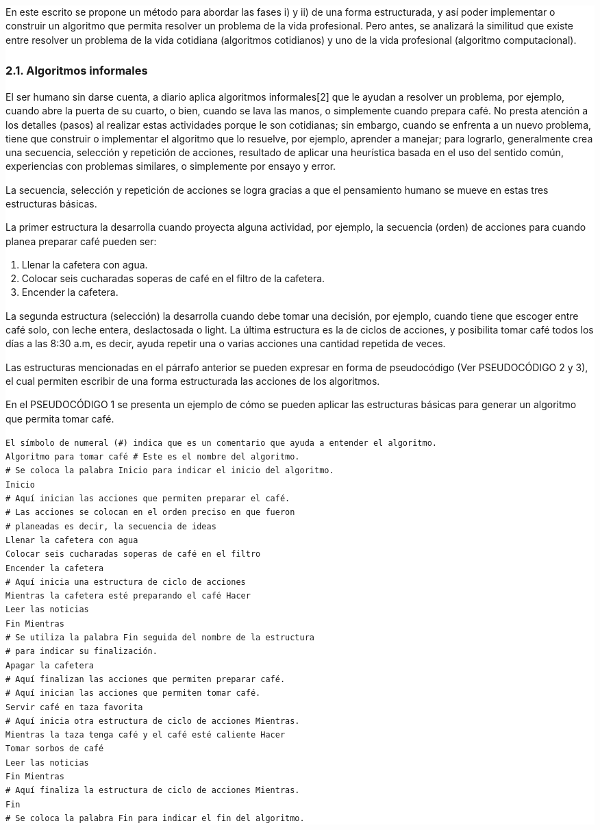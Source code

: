En este escrito se propone un método para abordar las fases i) y ii) de una forma estructurada, y así poder implementar o construir un algoritmo que permita resolver un problema de la vida profesional. Pero antes, se analizará la similitud que existe entre resolver un problema de la vida cotidiana (algoritmos cotidianos) y uno de la vida profesional (algoritmo computacional).


### 2.1. Algoritmos informales

El ser humano sin darse cuenta, a diario aplica algoritmos informales[2] que le ayudan a resolver un problema, por ejemplo, cuando abre la puerta de su cuarto, o bien, cuando se lava las manos, o simplemente cuando prepara café. No presta atención a los detalles (pasos) al realizar estas actividades porque le son cotidianas; sin embargo, cuando se enfrenta a un nuevo problema, tiene que construir o implementar el algoritmo que lo resuelve, por ejemplo, aprender a manejar; para lograrlo, generalmente crea una secuencia, selección y repetición de acciones, resultado de aplicar una heurística basada en el uso del sentido común, experiencias con problemas similares, o simplemente por ensayo y error.

La secuencia, selección y repetición de acciones se logra gracias a que el pensamiento humano se mueve en estas tres estructuras básicas.

La primer estructura la desarrolla cuando proyecta alguna actividad, por ejemplo, la secuencia (orden) de acciones para cuando planea preparar café pueden ser:

1. Llenar la cafetera con agua.
2. Colocar seis cucharadas soperas de café en el filtro de la cafetera.
3. Encender la cafetera.

La segunda estructura (selección) la desarrolla cuando debe tomar una decisión, por ejemplo, cuando tiene que escoger entre café solo, con leche entera, deslactosada o light. La última estructura es la de ciclos de acciones, y posibilita tomar café todos los días a las 8:30 a.m, es decir, ayuda repetir una o varias acciones una cantidad repetida de veces.

Las estructuras mencionadas en el párrafo anterior se pueden expresar en forma de pseudocódigo (Ver PSEUDOCÓDIGO 2 y 3), el cual permiten escribir de una forma estructurada las acciones de los algoritmos.

En el PSEUDOCÓDIGO 1 se presenta un ejemplo de cómo se pueden aplicar las estructuras básicas para generar un algoritmo que permita tomar café.

```
El símbolo de numeral (#) indica que es un comentario que ayuda a entender el algoritmo.
Algoritmo para tomar café # Este es el nombre del algoritmo.
# Se coloca la palabra Inicio para indicar el inicio del algoritmo.
Inicio
# Aquí inician las acciones que permiten preparar el café.
# Las acciones se colocan en el orden preciso en que fueron
# planeadas es decir, la secuencia de ideas
Llenar la cafetera con agua
Colocar seis cucharadas soperas de café en el filtro
Encender la cafetera
# Aquí inicia una estructura de ciclo de acciones
Mientras la cafetera esté preparando el café Hacer
Leer las noticias
Fin Mientras
# Se utiliza la palabra Fin seguida del nombre de la estructura
# para indicar su finalización.
Apagar la cafetera
# Aquí finalizan las acciones que permiten preparar café.
# Aquí inician las acciones que permiten tomar café.
Servir café en taza favorita
# Aquí inicia otra estructura de ciclo de acciones Mientras.
Mientras la taza tenga café y el café esté caliente Hacer
Tomar sorbos de café
Leer las noticias
Fin Mientras
# Aquí finaliza la estructura de ciclo de acciones Mientras.
Fin
# Se coloca la palabra Fin para indicar el fin del algoritmo.
```